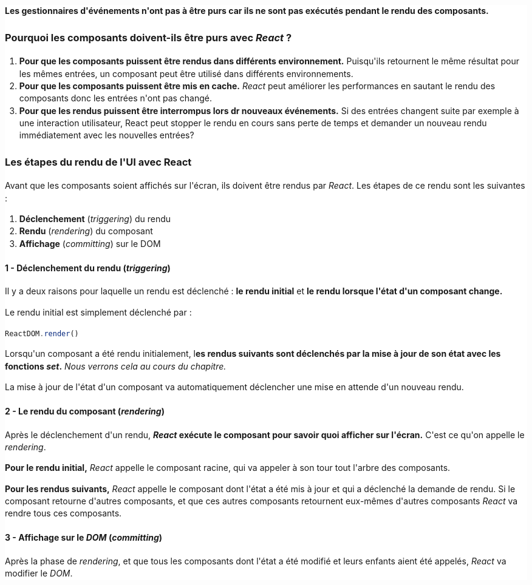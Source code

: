 **Les gestionnaires d'événements n'ont pas à être purs car ils ne sont pas exécutés pendant le rendu des composants.**

### Pourquoi les composants doivent-ils être purs avec *React* ?

1. **Pour que les composants puissent être rendus dans différents environnement.** Puisqu'ils retournent le même résultat pour les mêmes entrées, un composant peut être utilisé dans différents environnements.
2. **Pour que les composants puissent être mis en cache.** *React* peut améliorer les performances en sautant le rendu des composants donc les entrées n'ont pas changé. 
3. **Pour que les rendus puissent être interrompus lors dr nouveaux événements.** Si des entrées changent suite par exemple à une interaction utilisateur, React peut stopper le rendu en cours sans perte de temps et demander un nouveau rendu immédiatement avec les nouvelles entrées?

### Les étapes du rendu de l'UI avec React

Avant que les composants soient affichés sur l'écran, ils doivent être rendus par *React*. Les étapes de ce rendu sont les suivantes :

1. **Déclenchement** (*triggering*) du rendu
2. **Rendu** (*rendering*) du composant
3. **Affichage** (*committing*) sur le DOM

#### 1 - Déclenchement du rendu (*triggering*)

Il y a deux raisons pour laquelle un rendu est déclenché : **le rendu initial** et **le rendu lorsque l'état d'un composant change.**

Le rendu initial est simplement déclenché par :

```jsx
ReactDOM.render()
```

Lorsqu'un composant a été rendu initialement, l**es rendus suivants sont déclenchés par la mise à jour de son état avec les fonctions *set*.** *Nous verrons cela au cours du chapitre.*

La mise à jour de l'état d'un composant va automatiquement déclencher une mise en attende d'un nouveau rendu.

#### 2 - Le rendu du composant (*rendering*)

Après le déclenchement d'un rendu, ***React* exécute le composant pour savoir quoi afficher sur l'écran.** C'est ce qu'on appelle le *rendering*.

**Pour le rendu initial,** *React* appelle le composant racine, qui va appeler à son tour tout l'arbre des composants.

**Pour les rendus suivants,** *React* appelle le composant dont l'état a été mis à jour et qui a déclenché la demande de rendu. Si le composant retourne d'autres composants, et que ces autres composants retournent eux-mêmes d'autres composants *React* va rendre tous ces composants.

#### 3 - Affichage sur le *DOM* (*committing*)

Après la phase de *rendering*, et que tous les composants dont l'état a été modifié et leurs enfants aient été appelés, *React* va modifier le *DOM*.
